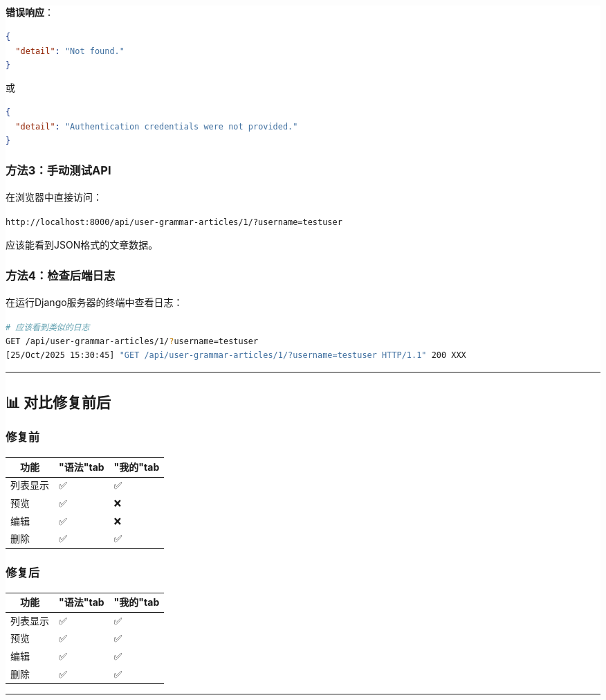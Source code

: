 **错误响应**：
```json
{
  "detail": "Not found."
}
```
或
```json
{
  "detail": "Authentication credentials were not provided."
}
```

### 方法3：手动测试API

在浏览器中直接访问：

```
http://localhost:8000/api/user-grammar-articles/1/?username=testuser
```

应该能看到JSON格式的文章数据。

### 方法4：检查后端日志

在运行Django服务器的终端中查看日志：

```bash
# 应该看到类似的日志
GET /api/user-grammar-articles/1/?username=testuser
[25/Oct/2025 15:30:45] "GET /api/user-grammar-articles/1/?username=testuser HTTP/1.1" 200 XXX
```

---

## 📊 对比修复前后

### 修复前

| 功能 | "语法"tab | "我的"tab |
|------|-----------|-----------|
| 列表显示 | ✅ | ✅ |
| 预览 | ✅ | ❌ |
| 编辑 | ✅ | ❌ |
| 删除 | ✅ | ✅ |

### 修复后

| 功能 | "语法"tab | "我的"tab |
|------|-----------|-----------|
| 列表显示 | ✅ | ✅ |
| 预览 | ✅ | ✅ |
| 编辑 | ✅ | ✅ |
| 删除 | ✅ | ✅ |

---